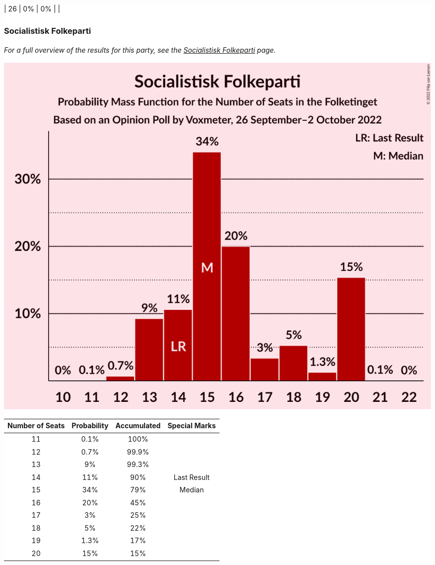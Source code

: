 | 26 | 0% | 0% |  |

### Socialistisk Folkeparti

*For a full overview of the results for this party, see the [Socialistisk Folkeparti](party-socialistiskfolkeparti.html) page.*

![Graph with seats probability mass function not yet produced](2022-10-02-Voxmeter-seats-pmf-socialistiskfolkeparti.png "Seats Probability Mass Function")

| Number of Seats | Probability | Accumulated | Special Marks |
|:---------------:|:-----------:|:-----------:|:-------------:|
| 11 | 0.1% | 100% |  |
| 12 | 0.7% | 99.9% |  |
| 13 | 9% | 99.3% |  |
| 14 | 11% | 90% | Last Result |
| 15 | 34% | 79% | Median |
| 16 | 20% | 45% |  |
| 17 | 3% | 25% |  |
| 18 | 5% | 22% |  |
| 19 | 1.3% | 17% |  |
| 20 | 15% | 15% |  |